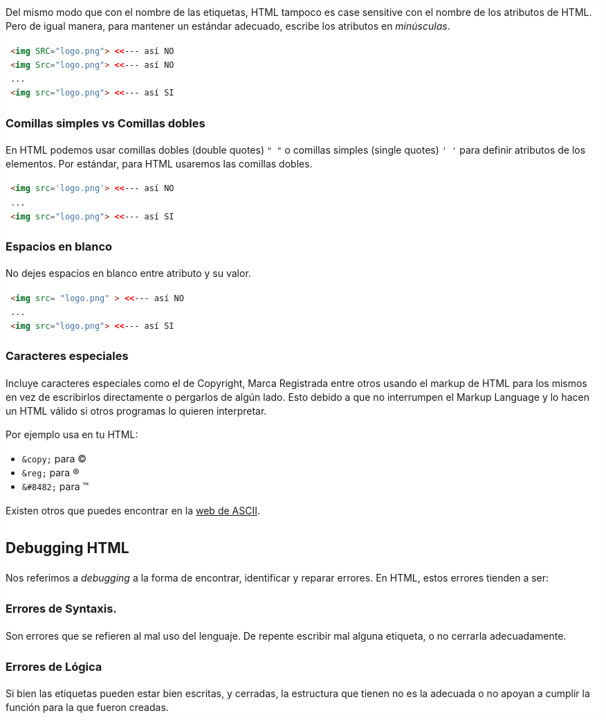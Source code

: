 Del mismo modo que con el nombre de las etiquetas, HTML tampoco es case sensitive con el nombre de los atributos de HTML. Pero de igual manera, para mantener un estándar adecuado, escribe los atributos en _minúsculas_.

```html
 <img SRC="logo.png"> <<--- así NO
 <img Src="logo.png"> <<--- así NO
 ...
 <img src="logo.png"> <<--- así SI
```

### Comillas simples vs Comillas dobles

En HTML podemos usar comillas dobles (double quotes) `" "` o comillas simples (single quotes) `' '` para definir atributos de los elementos. Por estándar, para HTML usaremos las comillas dobles.
```html
 <img src='logo.png'> <<--- así NO
 ...
 <img src="logo.png"> <<--- así SI
```

### Espacios en blanco

No dejes espacios en blanco entre atributo y su valor.

```html
 <img src= "logo.png" > <<--- así NO
 ...
 <img src="logo.png"> <<--- así SI
```
### Caracteres especiales

Incluye caracteres especiales como el de Copyright, Marca Registrada entre otros usando el markup de HTML para los mismos en vez de escribirlos directamente o pergarlos de algún lado.
Esto debido a que no interrumpen el Markup Language y lo hacen un HTML válido si otros programas lo quieren interpretar.

Por ejemplo usa en tu HTML:
- `&copy;` para ©
- `&reg;` para ®
- `&#8482;` para ™

Existen otros que puedes encontrar en la [web de ASCII](http://www.ascii.cl/htmlcodes.htm).

## Debugging HTML

Nos referimos a _debugging_ a la forma de encontrar, identificar y reparar errores. En HTML, estos errores tienden a ser:

### Errores de Syntaxis.
Son errores que se refieren al mal uso del lenguaje. De repente escribir mal alguna etiqueta, o no cerrarla adecuadamente.

### Errores de Lógica
Si bien las etiquetas pueden estar bien escritas, y cerradas, la estructura que tienen no es la adecuada o no apoyan a cumplir la función para la que fueron creadas.
